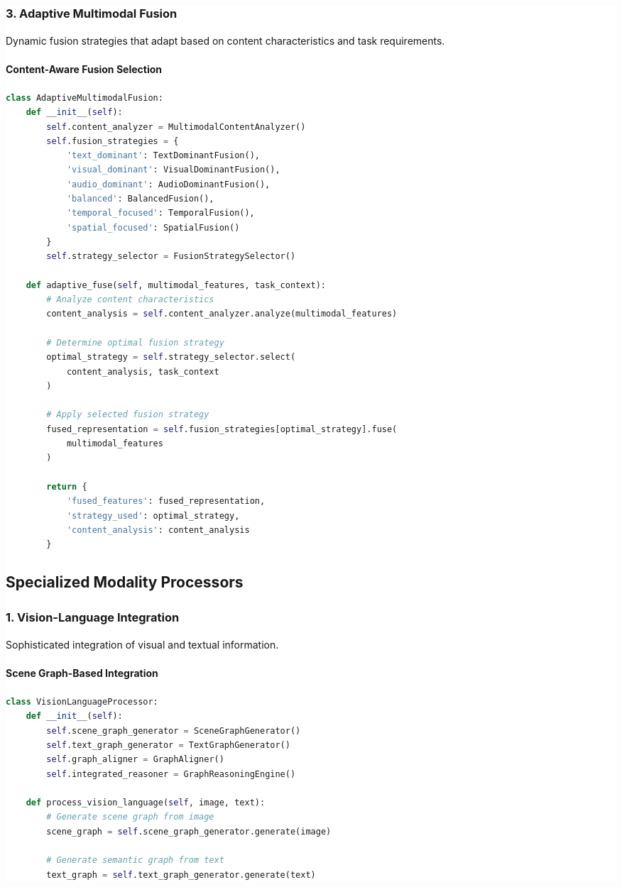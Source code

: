 ```python
```

### 3. Adaptive Multimodal Fusion

Dynamic fusion strategies that adapt based on content characteristics and task requirements.

#### Content-Aware Fusion Selection
```python
class AdaptiveMultimodalFusion:
    def __init__(self):
        self.content_analyzer = MultimodalContentAnalyzer()
        self.fusion_strategies = {
            'text_dominant': TextDominantFusion(),
            'visual_dominant': VisualDominantFusion(),
            'audio_dominant': AudioDominantFusion(),
            'balanced': BalancedFusion(),
            'temporal_focused': TemporalFusion(),
            'spatial_focused': SpatialFusion()
        }
        self.strategy_selector = FusionStrategySelector()
        
    def adaptive_fuse(self, multimodal_features, task_context):
        # Analyze content characteristics
        content_analysis = self.content_analyzer.analyze(multimodal_features)
        
        # Determine optimal fusion strategy
        optimal_strategy = self.strategy_selector.select(
            content_analysis, task_context
        )
        
        # Apply selected fusion strategy
        fused_representation = self.fusion_strategies[optimal_strategy].fuse(
            multimodal_features
        )
        
        return {
            'fused_features': fused_representation,
            'strategy_used': optimal_strategy,
            'content_analysis': content_analysis
        }
```

## Specialized Modality Processors

### 1. Vision-Language Integration

Sophisticated integration of visual and textual information.

#### Scene Graph-Based Integration
```python
class VisionLanguageProcessor:
    def __init__(self):
        self.scene_graph_generator = SceneGraphGenerator()
        self.text_graph_generator = TextGraphGenerator()
        self.graph_aligner = GraphAligner()
        self.integrated_reasoner = GraphReasoningEngine()
        
    def process_vision_language(self, image, text):
        # Generate scene graph from image
        scene_graph = self.scene_graph_generator.generate(image)
        
        # Generate semantic graph from text
        text_graph = self.text_graph_generator.generate(text)
```